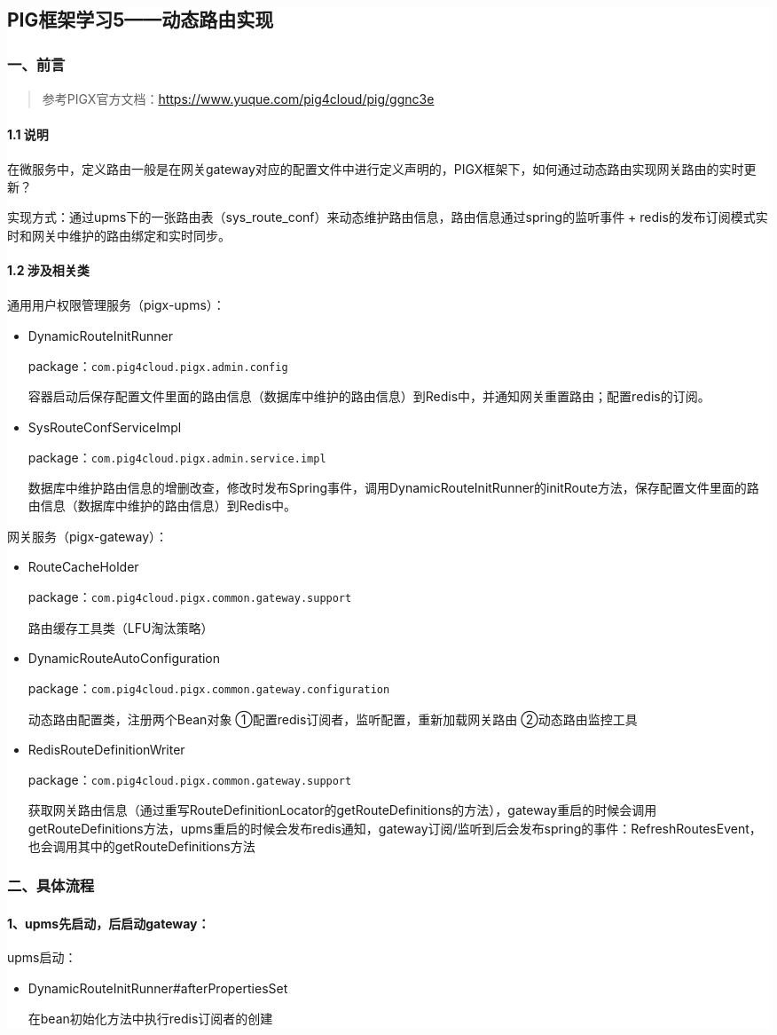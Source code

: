 ## PIG框架学习5——动态路由实现

### 一、前言

> 参考PIGX官方文档：https://www.yuque.com/pig4cloud/pig/ggnc3e

#### 1.1 说明

在微服务中，定义路由一般是在网关gateway对应的配置文件中进行定义声明的，PIGX框架下，如何通过动态路由实现网关路由的实时更新？

实现方式：通过upms下的一张路由表（sys_route_conf）来动态维护路由信息，路由信息通过spring的监听事件 + redis的发布订阅模式实时和网关中维护的路由绑定和实时同步。

#### 1.2 涉及相关类

通用用户权限管理服务（pigx-upms）：

- DynamicRouteInitRunner

  package：`com.pig4cloud.pigx.admin.config`

  容器启动后保存配置文件里面的路由信息（数据库中维护的路由信息）到Redis中，并通知网关重置路由；配置redis的订阅。

- SysRouteConfServiceImpl

  package：`com.pig4cloud.pigx.admin.service.impl`

  数据库中维护路由信息的增删改查，修改时发布Spring事件，调用DynamicRouteInitRunner的initRoute方法，保存配置文件里面的路由信息（数据库中维护的路由信息）到Redis中。

网关服务（pigx-gateway）：

- RouteCacheHolder

  package：`com.pig4cloud.pigx.common.gateway.support`

  路由缓存工具类（LFU淘汰策略）

- DynamicRouteAutoConfiguration

  package：`com.pig4cloud.pigx.common.gateway.configuration`

  动态路由配置类，注册两个Bean对象 ①配置redis订阅者，监听配置，重新加载网关路由 ②动态路由监控工具

- RedisRouteDefinitionWriter

  package：`com.pig4cloud.pigx.common.gateway.support`

  获取网关路由信息（通过重写RouteDefinitionLocator的getRouteDefinitions的方法），gateway重启的时候会调用getRouteDefinitions方法，upms重启的时候会发布redis通知，gateway订阅/监听到后会发布spring的事件：RefreshRoutesEvent，也会调用其中的getRouteDefinitions方法

### 二、具体流程

#### 1、upms先启动，后启动gateway：

upms启动：

- DynamicRouteInitRunner#afterPropertiesSet

  在bean初始化方法中执行redis订阅者的创建
